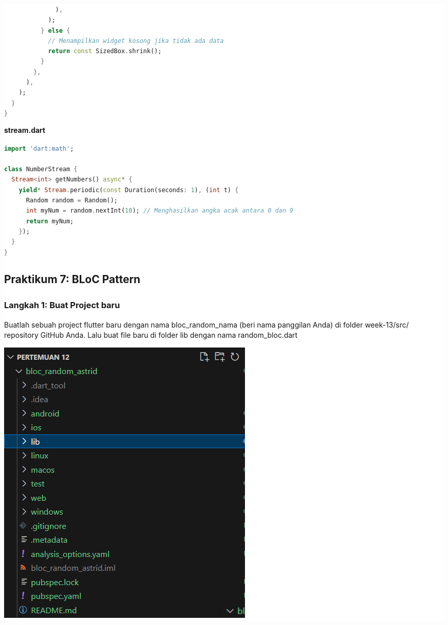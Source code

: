 ```dart
              ),
            );
          } else {
            // Menampilkan widget kosong jika tidak ada data
            return const SizedBox.shrink();
          }
        },
      ),
    );
  }
}
```

**stream.dart**
```dart
import 'dart:math';

class NumberStream {
  Stream<int> getNumbers() async* {
    yield* Stream.periodic(const Duration(seconds: 1), (int t) {
      Random random = Random();
      int myNum = random.nextInt(10); // Menghasilkan angka acak antara 0 dan 9
      return myNum;
    });
  }
}
```

## **Praktikum 7: BLoC Pattern**

### **Langkah 1: Buat Project baru**
Buatlah sebuah project flutter baru dengan nama bloc_random_nama (beri nama panggilan Anda) di folder week-13/src/ repository GitHub Anda. Lalu buat file baru di folder lib dengan nama random_bloc.dart

![alt text](img/17.png)
